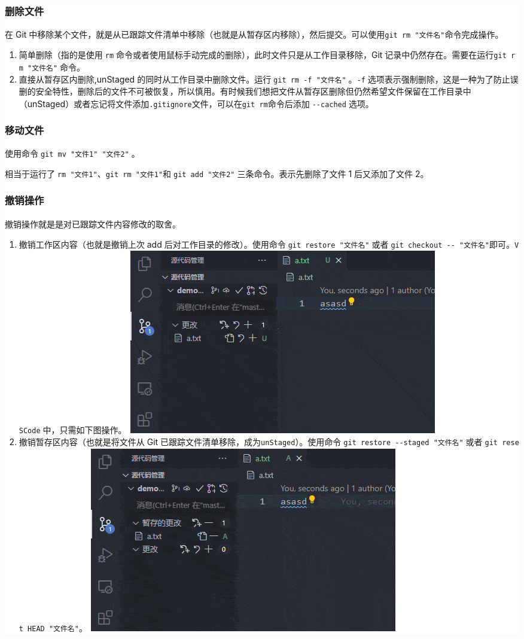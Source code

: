 ### 删除文件

在 Git 中移除某个文件，就是从已跟踪文件清单中移除（也就是从暂存区内移除），然后提交。可以使用`git rm "文件名"`命令完成操作。

1. 简单删除（指的是使用 `rm` 命令或者使用鼠标手动完成的删除），此时文件只是从工作目录移除，Git 记录中仍然存在。需要在运行`git rm "文件名"` 命令。
2. 直接从暂存区内删除,unStaged 的同时从工作目录中删除文件。运行 `git rm -f "文件名"` 。`-f` 选项表示强制删除，这是一种为了防止误删的安全特性，删除后的文件不可被恢复，所以慎用。有时候我们想把文件从暂存区删除但仍然希望文件保留在工作目录中（unStaged）或者忘记将文件添加`.gitignore`文件，可以在`git rm`命令后添加 `--cached` 选项。

### 移动文件

使用命令 `git mv "文件1" "文件2"` 。

相当于运行了 `rm "文件1"`、`git rm "文件1"`和 `git add "文件2"` 三条命令。表示先删除了文件 1 后又添加了文件 2。

### 撤销操作

撤销操作就是是对已跟踪文件内容修改的取舍。

1. 撤销工作区内容（也就是撤销上次 add 后对工作目录的修改）。使用命令 `git restore "文件名"` 或者 `git checkout -- "文件名"`即可。`VSCode` 中，只需如下图操作。![git restore](./shots/git-restore1.gif)
2. 撤销暂存区内容（也就是将文件从 Git 已跟踪文件清单移除，成为`unStaged`）。使用命令 `git restore --staged "文件名"` 或者 `git reset HEAD "文件名"`。![git restore](./shots/git-restore.gif)
